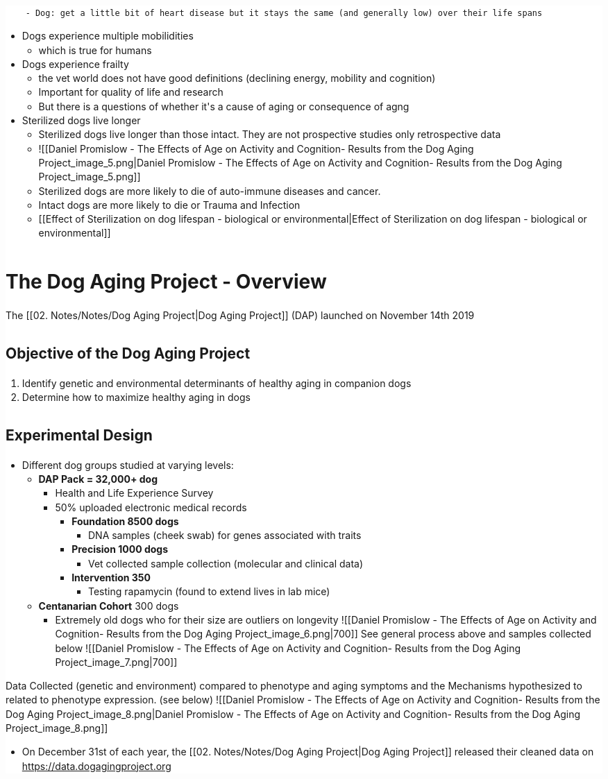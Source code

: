		- Dog: get a little bit of heart disease but it stays the same (and generally low) over their life spans
- Dogs experience multiple mobilidities
	- which is true for humans
- Dogs experience frailty
	- the vet world does not have good definitions (declining energy, mobility and cognition)
	- Important for quality of life and research
	- But there is a questions of whether it's a cause of aging or consequence of agng
- Sterilized dogs live longer
	- Sterilized dogs live longer than those intact. They are not prospective studies only retrospective data
	- ![[Daniel Promislow - The Effects of Age on Activity and Cognition- Results from the Dog Aging Project_image_5.png\|Daniel Promislow - The Effects of Age on Activity and Cognition- Results from the Dog Aging Project_image_5.png]]
	- Sterilized dogs are more likely to die of auto-immune diseases and cancer. 
	- Intact dogs are more likely to die or Trauma and Infection
	- [[Effect of Sterilization on dog lifespan - biological or environmental\|Effect of Sterilization on dog lifespan - biological or environmental]]
# The Dog Aging Project - Overview
The [[02. Notes/Notes/Dog Aging Project\|Dog Aging Project]] (DAP) launched on November 14th 2019

## Objective of the Dog Aging Project 
1. Identify genetic and environmental determinants of healthy aging in companion dogs
2. Determine how to maximize healthy aging in dogs

## Experimental Design
- Different dog groups studied at varying levels: 
	- **DAP Pack = 32,000+ dog**
		- Health and Life Experience Survey
		- 50% uploaded electronic medical records
			- **Foundation 8500 dogs**
				- DNA samples (cheek swab) for genes associated with traits
			- **Precision 1000 dogs**
				- Vet collected sample collection (molecular and clinical data)
			- **Intervention 350**
				- Testing rapamycin (found to extend lives in lab mice)
	- **Centanarian Cohort** 300 dogs
		- Extremely old dogs who for their size are outliers on longevity
![[Daniel Promislow - The Effects of Age on Activity and Cognition- Results from the Dog Aging Project_image_6.png\|700]]
See general process above and samples collected below
![[Daniel Promislow - The Effects of Age on Activity and Cognition- Results from the Dog Aging Project_image_7.png\|700]]

Data Collected (genetic and environment) compared to phenotype and aging symptoms and the Mechanisms hypothesized to related to phenotype expression. (see below)
![[Daniel Promislow - The Effects of Age on Activity and Cognition- Results from the Dog Aging Project_image_8.png\|Daniel Promislow - The Effects of Age on Activity and Cognition- Results from the Dog Aging Project_image_8.png]]

- On December 31st of each year, the [[02. Notes/Notes/Dog Aging Project\|Dog Aging Project]] released their cleaned data on https://data.dogagingproject.org
